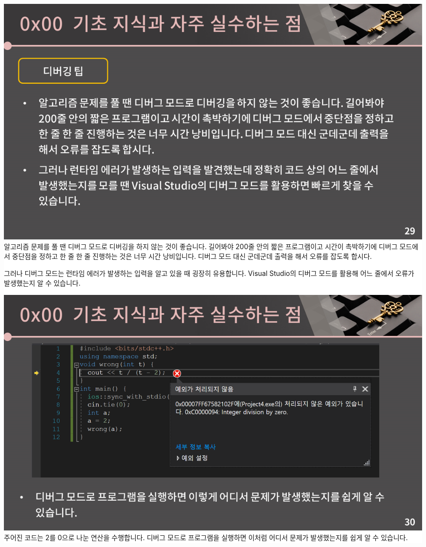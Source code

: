 ![](/assets/images/코딩테스트-대비-특강/슬라이드29.PNG)
알고리즘 문제를 풀 땐 디버그 모드로 디버깅을 하지 않는 것이 좋습니다. 길어봐야 200줄 안의 짧은 프로그램이고 시간이 촉박하기에 디버그 모드에서 중단점을 정하고 한 줄 한 줄 진행하는 것은 너무 시간 낭비입니다. 디버그 모드 대신 군데군데 출력을 해서 오류를 잡도록 합시다.

그러나 디버그 모드는 런타임 에러가 발생하는 입력을 알고 있을 때 굉장히 유용합니다. Visual Studio의 디버그 모드를 활용해 어느 줄에서 오류가 발생했는지 알 수 있습니다.

![](/assets/images/코딩테스트-대비-특강/슬라이드30.PNG)
주어진 코드는 2를 0으로 나눈 연산을 수행합니다. 디버그 모드로 프로그램을 실행하면 이처럼 어디서 문제가 발생했는지를 쉽게 알 수 있습니다.
